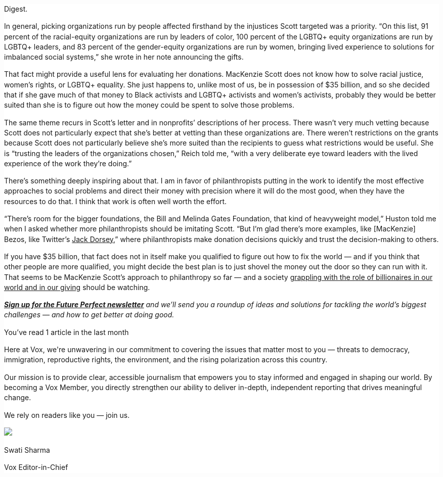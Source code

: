 Digest</a>.</p></div><div><p>In general, picking organizations run by people affected firsthand by the injustices Scott targeted was a priority. “On this list, 91 percent of the racial-equity organizations are run by leaders of color, 100 percent of the LGBTQ+ equity organizations are run by LGBTQ+ leaders, and 83 percent of the gender-equity organizations are run by women, bringing lived experience to solutions for imbalanced social systems,” she wrote in her note announcing the gifts.</p></div><div><p>That fact might provide a useful lens for evaluating her donations. MacKenzie Scott does not know how to solve racial justice, women’s rights, or LGBTQ+ equality. She just happens to, unlike most of us, be in possession of $35 billion, and so she decided that if she gave much of that money to Black activists and LGBTQ+ activists and women’s activists, probably they would be better suited than she is to figure out how the money could be spent to solve those problems.</p></div><div><p>The same theme recurs in Scott’s letter and in nonprofits’ descriptions of her process. There wasn’t very much vetting because Scott does not particularly expect that she’s better at vetting than these organizations are. There weren’t restrictions on the grants because Scott does not particularly believe she’s more suited than the recipients to guess what restrictions would be useful. She is “trusting the leaders of the organizations chosen,” Reich told me, “with a very deliberate eye toward leaders with the lived experience of the work they’re doing.”</p></div><div><p>There’s something deeply inspiring about that. I am in favor of philanthropists putting in the work to identify the most effective approaches to social problems and direct their money with precision where it will do the most good, when they have the resources to do that. I think that work is often well worth the effort.</p></div><div><p>“There’s room for the bigger foundations, the Bill and Melinda Gates Foundation, that kind of heavyweight model,” Huston told me when I asked whether more philanthropists should be imitating Scott. “But I’m glad there’s more examples, like [MacKenzie] Bezos, like Twitter’s <a href="https://www.vox.com/recode/2020/6/11/21287395/jack-dorsey-start-small-billionaire-philanthropy-coronavirus-twitter-square-kaepernick-rihanna">Jack Dorsey</a>,” where philanthropists make donation decisions quickly and trust the decision-making to others.</p></div><div><p>If you have $35 billion, that fact does not in itself make you qualified to figure out how to fix the world — and if you think that other people are more qualified, you might decide the best plan is to just shovel the money out the door so they can run with it. That seems to be MacKenzie Scott’s approach to philanthropy so far — and a society <a href="https://www.vox.com/future-perfect/2018/12/17/18141181/foundation-charity-deduction-democracy-rob-reich">grappling with the role of billionaires in our world and in our giving</a> should be watching.</p></div><div><p><a href="https://www.vox.com/future-perfect-newsletter"><em><strong>Sign up for the Future Perfect newsletter</strong></em></a><em> and we’ll send you a roundup of ideas and solutions for tackling the world’s biggest challenges — and how to get better at doing good.</em></p></div><aside><p>You’ve read 1 article in the last month</p><div><div><p>Here at Vox, we're unwavering in our commitment to covering the issues that matter most to you — threats to democracy, immigration, reproductive rights, the environment, and the rising polarization across this country.</p><p>Our mission is to provide clear, accessible journalism that empowers you to stay informed and engaged in shaping our world. By becoming a Vox Member, you directly strengthen our ability to deliver in-depth, independent reporting that drives meaningful change.</p><p>We rely on readers like you — join us.</p></div><div><img src="https://www.vox.com/_next/image?url=%2Fstatic-assets%2Fheadshots%2Fswati.png&amp;w=128&amp;q=75"><div><p>Swati Sharma</p><p>Vox Editor-in-Chief</p></div></div></div></aside></div>